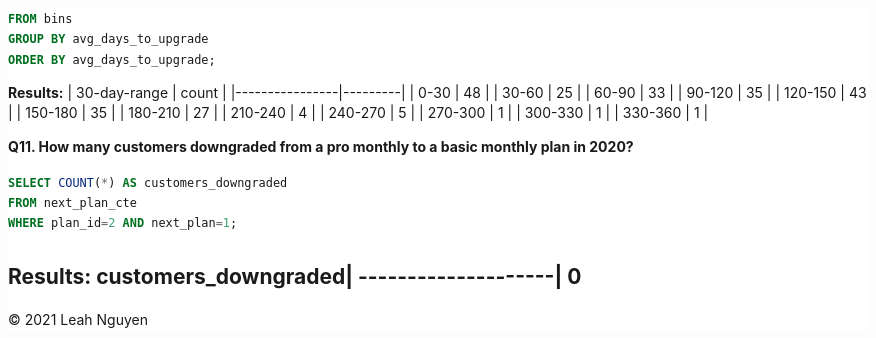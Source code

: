 ```SQL
FROM bins
GROUP BY avg_days_to_upgrade
ORDER BY avg_days_to_upgrade;
```
**Results:**
|  30-day-range  |  count  |
|----------------|---------|
| 0-30         | 48      |
| 30-60        | 25      |
| 60-90        | 33      |
| 90-120       | 35      |
| 120-150      | 43      |
| 150-180      | 35      |
| 180-210      | 27      |
| 210-240      | 4       |
| 240-270      | 5       |
| 270-300      | 1       |
| 300-330      | 1       |
| 330-360      | 1       |



**Q11. How many customers downgraded from a pro monthly to a basic monthly plan in 2020?**

```SQL
SELECT COUNT(*) AS customers_downgraded
FROM next_plan_cte
WHERE plan_id=2 AND next_plan=1;
```

**Results:**
customers_downgraded|
--------------------|
 0
---
<p>&copy; 2021 Leah Nguyen</p>
